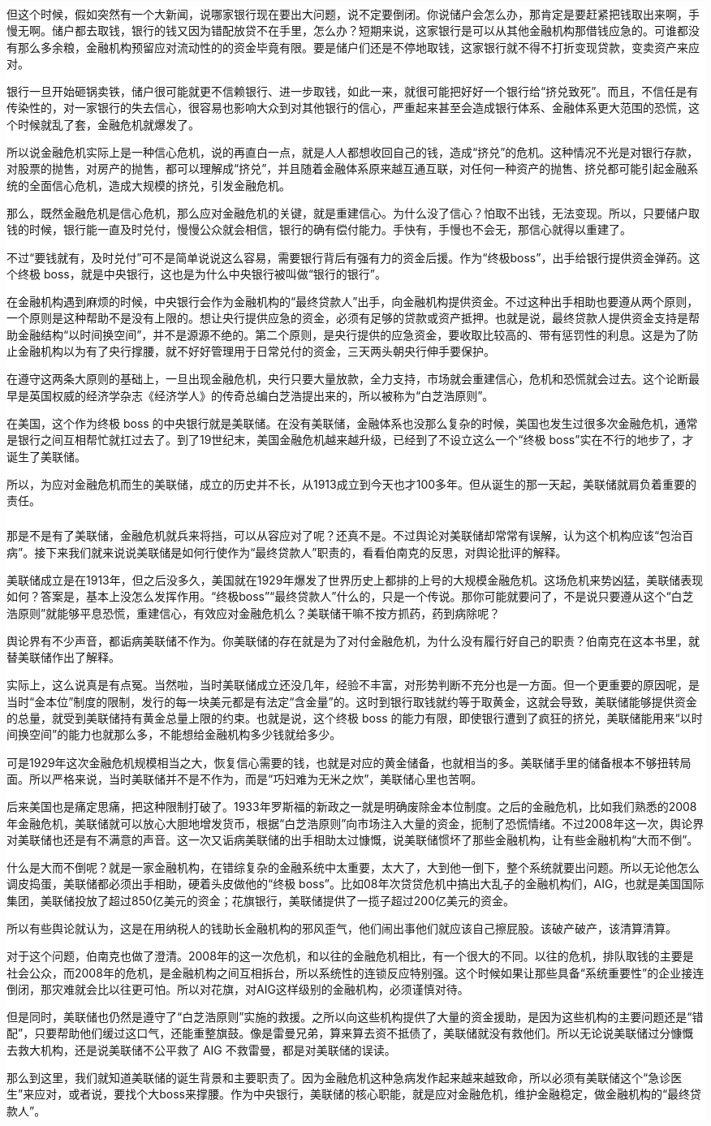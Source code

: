 但这个时候，假如突然有一个大新闻，说哪家银行现在要出大问题，说不定要倒闭。你说储户会怎么办，那肯定是要赶紧把钱取出来啊，手慢无啊。储户都去取钱，银行的钱又因为错配放贷不在手里，怎么办？短期来说，这家银行是可以从其他金融机构那借钱应急的。可谁都没有那么多余粮，金融机构预留应对流动性的的资金毕竟有限。要是储户们还是不停地取钱，这家银行就不得不打折变现贷款，变卖资产来应对。

银行一旦开始砸锅卖铁，储户很可能就更不信赖银行、进一步取钱，如此一来，就很可能把好好一个银行给“挤兑致死”。而且，不信任是有传染性的，对一家银行的失去信心，很容易也影响大众到对其他银行的信心，严重起来甚至会造成银行体系、金融体系更大范围的恐慌，这个时候就乱了套，金融危机就爆发了。

所以说金融危机实际上是一种信心危机，说的再直白一点，就是人人都想收回自己的钱，造成“挤兑”的危机。这种情况不光是对银行存款，对股票的抛售，对房产的抛售，都可以理解成“挤兑”，并且随着金融体系原来越互通互联，对任何一种资产的抛售、挤兑都可能引起金融系统的全面信心危机，造成大规模的挤兑，引发金融危机。

那么，既然金融危机是信心危机，那么应对金融危机的关键，就是重建信心。为什么没了信心？怕取不出钱，无法变现。所以，只要储户取钱的时候，银行能一直及时兑付，慢慢公众就会相信，银行的确有偿付能力。手快有，手慢也不会无，那信心就得以重建了。

不过“要钱就有，及时兑付”可不是简单说说这么容易，需要银行背后有强有力的资金后援。作为“终极boss”，出手给银行提供资金弹药。这个终极 boss，就是中央银行，这也是为什么中央银行被叫做“银行的银行”。

在金融机构遇到麻烦的时候，中央银行会作为金融机构的“最终贷款人”出手，向金融机构提供资金。不过这种出手相助也要遵从两个原则，一个原则是这种帮助不是没有上限的。想让央行提供应急的资金，必须有足够的贷款或资产抵押。也就是说，最终贷款人提供资金支持是帮助金融结构“以时间换空间”，并不是源源不绝的。第二个原则，是央行提供的应急资金，要收取比较高的、带有惩罚性的利息。这是为了防止金融机构以为有了央行撑腰，就不好好管理用于日常兑付的资金，三天两头朝央行伸手要保护。

在遵守这两条大原则的基础上，一旦出现金融危机，央行只要大量放款，全力支持，市场就会重建信心，危机和恐慌就会过去。这个论断最早是英国权威的经济学杂志《经济学人》的传奇总编白芝浩提出来的，所以被称为“白芝浩原则”。

在美国，这个作为终极 boss 的中央银行就是美联储。在没有美联储，金融体系也没那么复杂的时候，美国也发生过很多次金融危机，通常是银行之间互相帮忙就扛过去了。到了19世纪末，美国金融危机越来越升级，已经到了不设立这么一个“终极 boss”实在不行的地步了，才诞生了美联储。

所以，为应对金融危机而生的美联储，成立的历史并不长，从1913成立到今天也才100多年。但从诞生的那一天起，美联储就肩负着重要的责任。

###  



那是不是有了美联储，金融危机就兵来将挡，可以从容应对了呢？还真不是。不过舆论对美联储却常常有误解，认为这个机构应该“包治百病”。接下来我们就来说说美联储是如何行使作为“最终贷款人”职责的，看看伯南克的反思，对舆论批评的解释。

美联储成立是在1913年，但之后没多久，美国就在1929年爆发了世界历史上都排的上号的大规模金融危机。这场危机来势凶猛，美联储表现如何？答案是，基本上没怎么发挥作用。“终极boss”“最终贷款人”什么的，只是一个传说。那你可能就要问了，不是说只要遵从这个“白芝浩原则”就能够平息恐慌，重建信心，有效应对金融危机么？美联储干嘛不按方抓药，药到病除呢？

舆论界有不少声音，都诟病美联储不作为。你美联储的存在就是为了对付金融危机，为什么没有履行好自己的职责？伯南克在这本书里，就替美联储作出了解释。

实际上，这么说真是有点冤。当然啦，当时美联储成立还没几年，经验不丰富，对形势判断不充分也是一方面。但一个更重要的原因呢，是当时“金本位”制度的限制，发行的每一块美元都是有法定“含金量”的。这时到银行取钱就约等于取黄金，这就会导致，美联储能够提供资金的总量，就受到美联储持有黄金总量上限的约束。也就是说，这个终极 boss 的能力有限，即使银行遭到了疯狂的挤兑，美联储能用来“以时间换空间”的能力也就那么多，不能想给金融机构多少钱就给多少。

可是1929年这次金融危机规模相当之大，恢复信心需要的钱，也就是对应的黄金储备，也就相当的多。美联储手里的储备根本不够扭转局面。所以严格来说，当时美联储并不是不作为，而是“巧妇难为无米之炊”，美联储心里也苦啊。

后来美国也是痛定思痛，把这种限制打破了。1933年罗斯福的新政之一就是明确废除金本位制度。之后的金融危机，比如我们熟悉的2008年金融危机，美联储就可以放心大胆地增发货币，根据“白芝浩原则”向市场注入大量的资金，扼制了恐慌情绪。不过2008年这一次，舆论界对美联储也还是有不满意的声音。这一次又诟病美联储的出手相助太过慷慨，说美联储惯坏了那些金融机构，让有些金融机构“大而不倒”。

什么是大而不倒呢？就是一家金融机构，在错综复杂的金融系统中太重要，太大了，大到他一倒下，整个系统就要出问题。所以无论他怎么调皮捣蛋，美联储都必须出手相助，硬着头皮做他的“终极 boss”。比如08年次贷贷危机中搞出大乱子的金融机构们，AIG，也就是美国国际集团，美联储投放了超过850亿美元的资金；花旗银行，美联储提供了一揽子超过200亿美元的资金。

所以有些舆论就认为，这是在用纳税人的钱助长金融机构的邪风歪气，他们闹出事他们就应该自己擦屁股。该破产破产，该清算清算。

对于这个问题，伯南克也做了澄清。2008年的这一次危机，和以往的金融危机相比，有一个很大的不同。以往的危机，排队取钱的主要是社会公众，而2008年的危机，是金融机构之间互相拆台，所以系统性的连锁反应特别强。这个时候如果让那些具备“系统重要性”的企业接连倒闭，那灾难就会比以往更可怕。所以对花旗，对AIG这样级别的金融机构，必须谨慎对待。

但是同时，美联储也仍然是遵守了“白芝浩原则”实施的救援。之所以向这些机构提供了大量的资金援助，是因为这些机构的主要问题还是“错配”，只要帮助他们缓过这口气，还能重整旗鼓。像是雷曼兄弟，算来算去资不抵债了，美联储就没有救他们。所以无论说美联储过分慷慨去救大机构，还是说美联储不公平救了 AIG 不救雷曼，都是对美联储的误读。

那么到这里，我们就知道美联储的诞生背景和主要职责了。因为金融危机这种急病发作起来越来越致命，所以必须有美联储这个“急诊医生”来应对，或者说，要找个大boss来撑腰。作为中央银行，美联储的核心职能，就是应对金融危机，维护金融稳定，做金融机构的“最终贷款人”。
